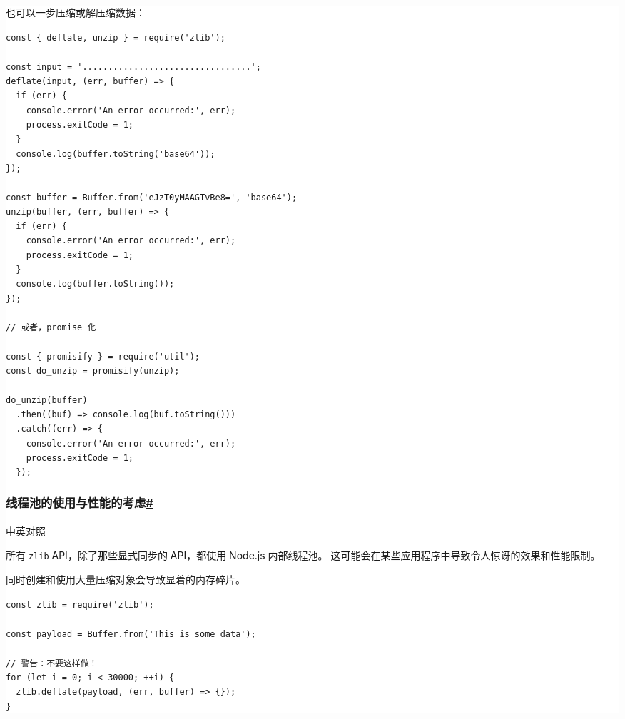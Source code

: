 ```
```

也可以一步压缩或解压缩数据：

```
const { deflate, unzip } = require('zlib');

const input = '.................................';
deflate(input, (err, buffer) => {
  if (err) {
    console.error('An error occurred:', err);
    process.exitCode = 1;
  }
  console.log(buffer.toString('base64'));
});

const buffer = Buffer.from('eJzT0yMAAGTvBe8=', 'base64');
unzip(buffer, (err, buffer) => {
  if (err) {
    console.error('An error occurred:', err);
    process.exitCode = 1;
  }
  console.log(buffer.toString());
});

// 或者，promise 化

const { promisify } = require('util');
const do_unzip = promisify(unzip);

do_unzip(buffer)
  .then((buf) => console.log(buf.toString()))
  .catch((err) => {
    console.error('An error occurred:', err);
    process.exitCode = 1;
  });
```

### 线程池的使用与性能的考虑[#](http://nodejs.cn/api-v12/zlib.html#threadpool-usage-and-performance-considerations)

[中英对照](http://nodejs.cn/api-v12/zlib/threadpool_usage_and_performance_considerations.html)

所有 `zlib` API，除了那些显式同步的 API，都使用 Node.js 内部线程池。 这可能会在某些应用程序中导致令人惊讶的效果和性能限制。

同时创建和使用大量压缩对象会导致显着的内存碎片。

```
const zlib = require('zlib');

const payload = Buffer.from('This is some data');

// 警告：不要这样做！
for (let i = 0; i < 30000; ++i) {
  zlib.deflate(payload, (err, buffer) => {});
}
```
